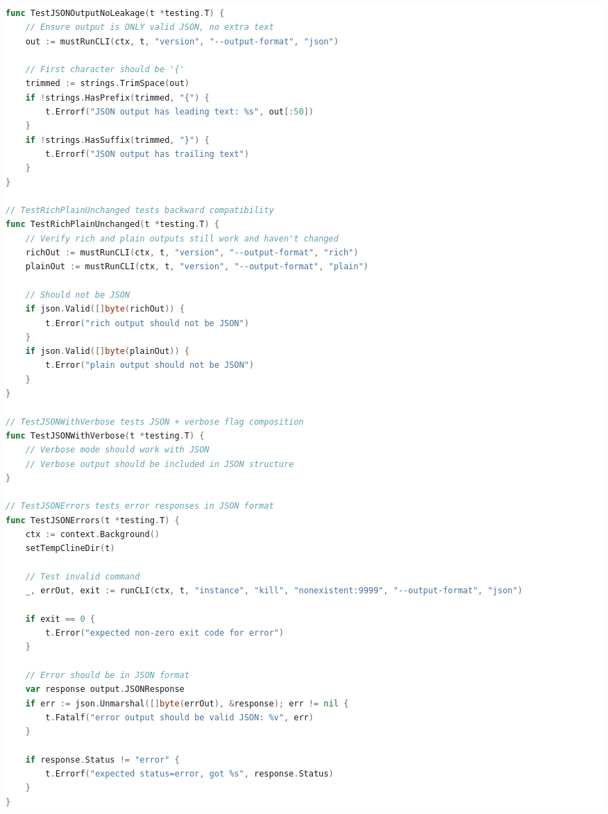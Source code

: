 ```go
func TestJSONOutputNoLeakage(t *testing.T) {
    // Ensure output is ONLY valid JSON, no extra text
    out := mustRunCLI(ctx, t, "version", "--output-format", "json")

    // First character should be '{'
    trimmed := strings.TrimSpace(out)
    if !strings.HasPrefix(trimmed, "{") {
        t.Errorf("JSON output has leading text: %s", out[:50])
    }
    if !strings.HasSuffix(trimmed, "}") {
        t.Errorf("JSON output has trailing text")
    }
}

// TestRichPlainUnchanged tests backward compatibility
func TestRichPlainUnchanged(t *testing.T) {
    // Verify rich and plain outputs still work and haven't changed
    richOut := mustRunCLI(ctx, t, "version", "--output-format", "rich")
    plainOut := mustRunCLI(ctx, t, "version", "--output-format", "plain")

    // Should not be JSON
    if json.Valid([]byte(richOut)) {
        t.Error("rich output should not be JSON")
    }
    if json.Valid([]byte(plainOut)) {
        t.Error("plain output should not be JSON")
    }
}

// TestJSONWithVerbose tests JSON + verbose flag composition
func TestJSONWithVerbose(t *testing.T) {
    // Verbose mode should work with JSON
    // Verbose output should be included in JSON structure
}

// TestJSONErrors tests error responses in JSON format
func TestJSONErrors(t *testing.T) {
    ctx := context.Background()
    setTempClineDir(t)

    // Test invalid command
    _, errOut, exit := runCLI(ctx, t, "instance", "kill", "nonexistent:9999", "--output-format", "json")

    if exit == 0 {
        t.Error("expected non-zero exit code for error")
    }

    // Error should be in JSON format
    var response output.JSONResponse
    if err := json.Unmarshal([]byte(errOut), &response); err != nil {
        t.Fatalf("error output should be valid JSON: %v", err)
    }

    if response.Status != "error" {
        t.Errorf("expected status=error, got %s", response.Status)
    }
}
```
